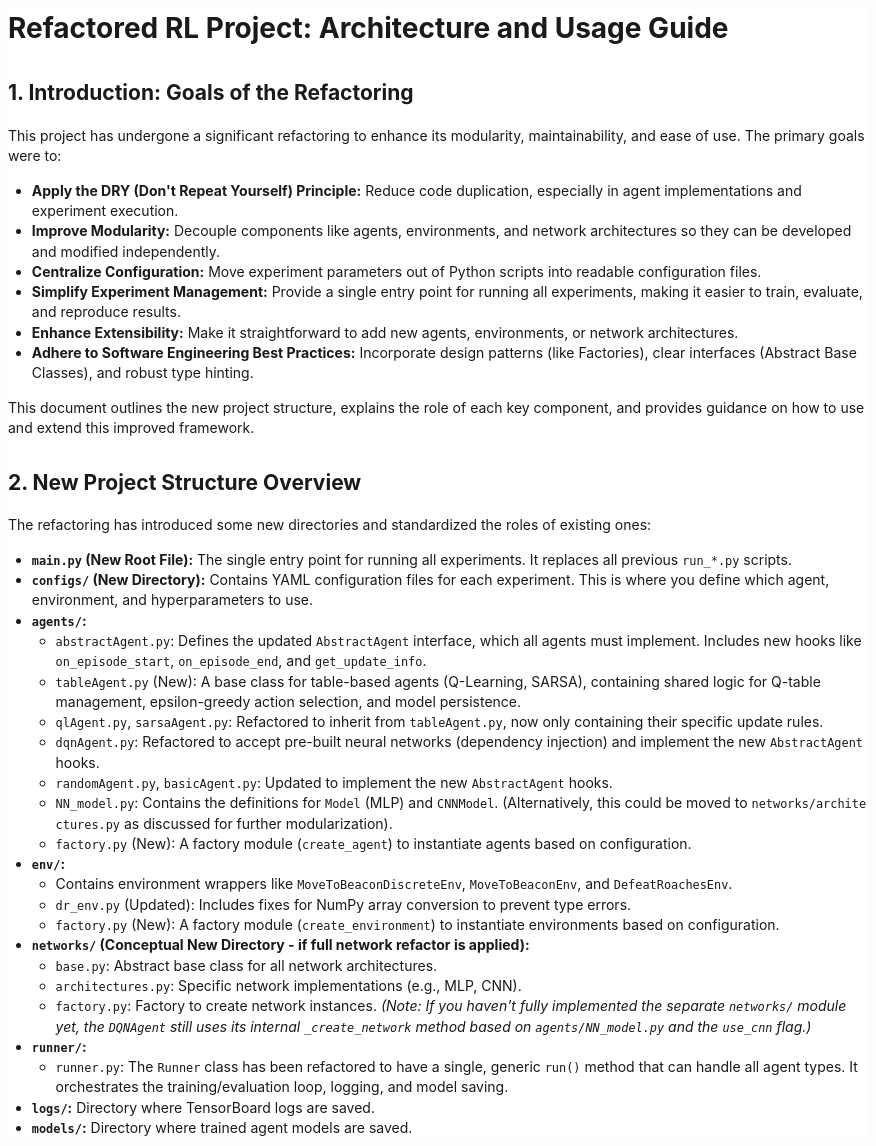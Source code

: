# Refactored RL Project: Architecture and Usage Guide

## 1. Introduction: Goals of the Refactoring

This project has undergone a significant refactoring to enhance its modularity, maintainability, and ease of use. The primary goals were to:

* **Apply the DRY (Don't Repeat Yourself) Principle:** Reduce code duplication, especially in agent implementations and experiment execution.
* **Improve Modularity:** Decouple components like agents, environments, and network architectures so they can be developed and modified independently.
* **Centralize Configuration:** Move experiment parameters out of Python scripts into readable configuration files.
* **Simplify Experiment Management:** Provide a single entry point for running all experiments, making it easier to train, evaluate, and reproduce results.
* **Enhance Extensibility:** Make it straightforward to add new agents, environments, or network architectures.
* **Adhere to Software Engineering Best Practices:** Incorporate design patterns (like Factories), clear interfaces (Abstract Base Classes), and robust type hinting.

This document outlines the new project structure, explains the role of each key component, and provides guidance on how to use and extend this improved framework.

## 2. New Project Structure Overview

The refactoring has introduced some new directories and standardized the roles of existing ones:

* **`main.py` (New Root File):** The single entry point for running all experiments. It replaces all previous `run_*.py` scripts.
* **`configs/` (New Directory):** Contains YAML configuration files for each experiment. This is where you define which agent, environment, and hyperparameters to use.
* **`agents/`:**
  * `abstractAgent.py`: Defines the updated `AbstractAgent` interface, which all agents must implement. Includes new hooks like `on_episode_start`, `on_episode_end`, and `get_update_info`.
  * `tableAgent.py` (New): A base class for table-based agents (Q-Learning, SARSA), containing shared logic for Q-table management, epsilon-greedy action selection, and model persistence.
  * `qlAgent.py`, `sarsaAgent.py`: Refactored to inherit from `tableAgent.py`, now only containing their specific update rules.
  * `dqnAgent.py`: Refactored to accept pre-built neural networks (dependency injection) and implement the new `AbstractAgent` hooks.
  * `randomAgent.py`, `basicAgent.py`: Updated to implement the new `AbstractAgent` hooks.
  * `NN_model.py`: Contains the definitions for `Model` (MLP) and `CNNModel`. (Alternatively, this could be moved to `networks/architectures.py` as discussed for further modularization).
  * `factory.py` (New): A factory module (`create_agent`) to instantiate agents based on configuration.
* **`env/`:**
  * Contains environment wrappers like `MoveToBeaconDiscreteEnv`, `MoveToBeaconEnv`, and `DefeatRoachesEnv`.
  * `dr_env.py` (Updated): Includes fixes for NumPy array conversion to prevent type errors.
  * `factory.py` (New): A factory module (`create_environment`) to instantiate environments based on configuration.
* **`networks/` (Conceptual New Directory - if full network refactor is applied):**
  * `base.py`: Abstract base class for all network architectures.
  * `architectures.py`: Specific network implementations (e.g., MLP, CNN).
  * `factory.py`: Factory to create network instances.
    *(Note: If you haven't fully implemented the separate `networks/` module yet, the `DQNAgent` still uses its internal `_create_network` method based on `agents/NN_model.py` and the `use_cnn` flag.)*
* **`runner/`:**
  * `runner.py`: The `Runner` class has been refactored to have a single, generic `run()` method that can handle all agent types. It orchestrates the training/evaluation loop, logging, and model saving.
* **`logs/`:** Directory where TensorBoard logs are saved.
* **`models/`:** Directory where trained agent models are saved.